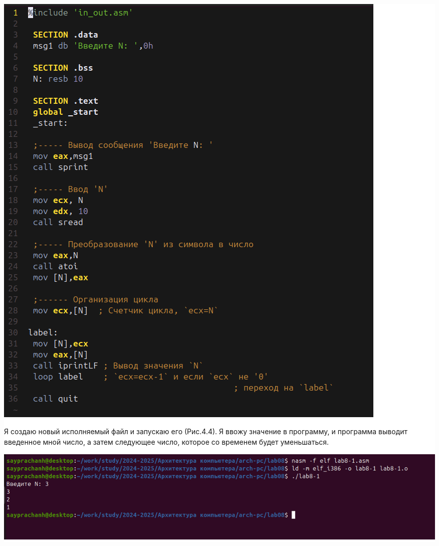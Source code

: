 ![Редактирование файла](image/pic/3.png)

Я создаю новый исполняемый файл и запускаю его (Рис.4.4). Я ввожу значение в программу, и программа выводит введенное мной число, 
а затем следующее число, которое со временем будет уменьшаться.

![Запуск исполняемого файла](image/pic/4.png)
